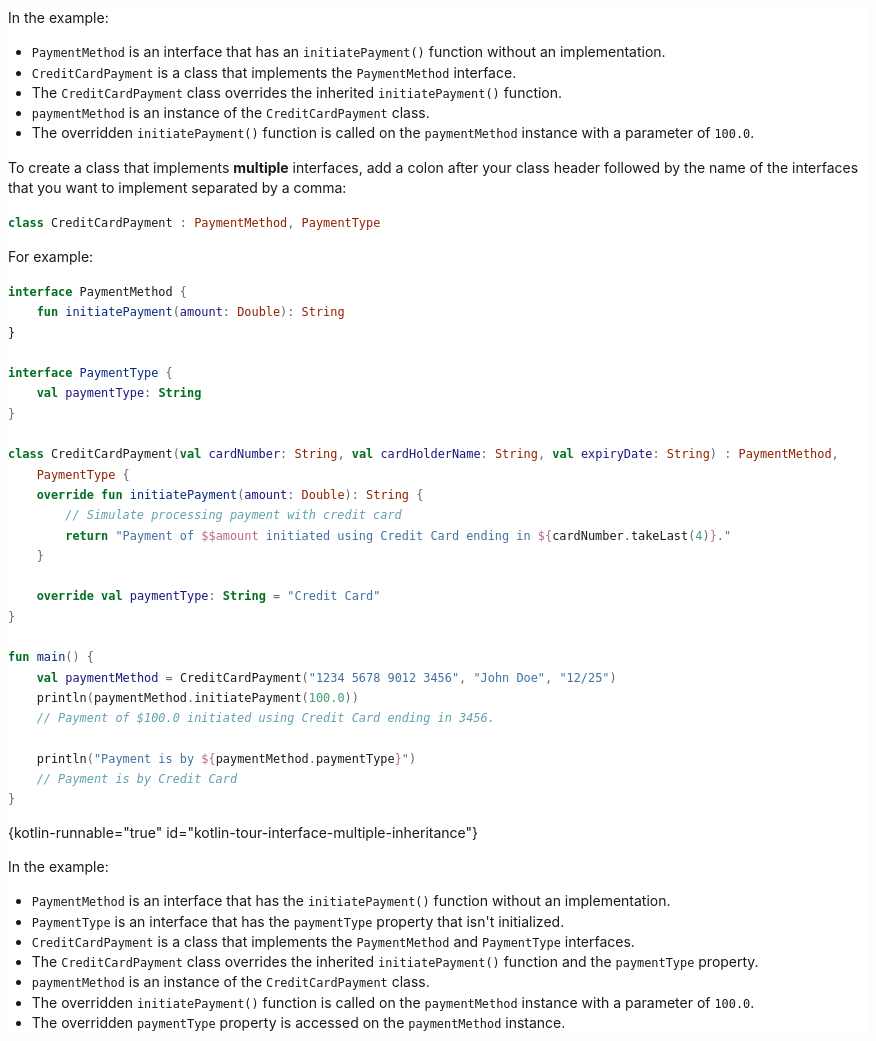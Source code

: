 In the example:

* `PaymentMethod` is an interface that has an `initiatePayment()` function without an implementation.
* `CreditCardPayment` is a class that implements the `PaymentMethod` interface.
* The `CreditCardPayment` class overrides the inherited `initiatePayment()` function.
* `paymentMethod` is an instance of the `CreditCardPayment` class.
* The overridden `initiatePayment()` function is called on the `paymentMethod` instance with a parameter of `100.0`.

To create a class that implements **multiple** interfaces, add a colon after your class header followed by the name of the interfaces
that you want to implement separated by a comma:

```kotlin
class CreditCardPayment : PaymentMethod, PaymentType
```

For example:

```kotlin
interface PaymentMethod {
    fun initiatePayment(amount: Double): String
}

interface PaymentType {
    val paymentType: String
}

class CreditCardPayment(val cardNumber: String, val cardHolderName: String, val expiryDate: String) : PaymentMethod,
    PaymentType {
    override fun initiatePayment(amount: Double): String {
        // Simulate processing payment with credit card
        return "Payment of $$amount initiated using Credit Card ending in ${cardNumber.takeLast(4)}."
    }

    override val paymentType: String = "Credit Card"
}

fun main() {
    val paymentMethod = CreditCardPayment("1234 5678 9012 3456", "John Doe", "12/25")
    println(paymentMethod.initiatePayment(100.0))
    // Payment of $100.0 initiated using Credit Card ending in 3456.

    println("Payment is by ${paymentMethod.paymentType}")
    // Payment is by Credit Card
}
```
{kotlin-runnable="true" id="kotlin-tour-interface-multiple-inheritance"}

In the example:

* `PaymentMethod` is an interface that has the `initiatePayment()` function without an implementation.
* `PaymentType` is an interface that has the `paymentType` property that isn't initialized.
* `CreditCardPayment` is a class that implements the `PaymentMethod` and `PaymentType` interfaces.
* The `CreditCardPayment` class overrides the inherited `initiatePayment()` function and the `paymentType` property.
* `paymentMethod` is an instance of the `CreditCardPayment` class.
* The overridden `initiatePayment()` function is called on the `paymentMethod` instance with a parameter of `100.0`.
* The overridden `paymentType` property is accessed on the `paymentMethod` instance.
